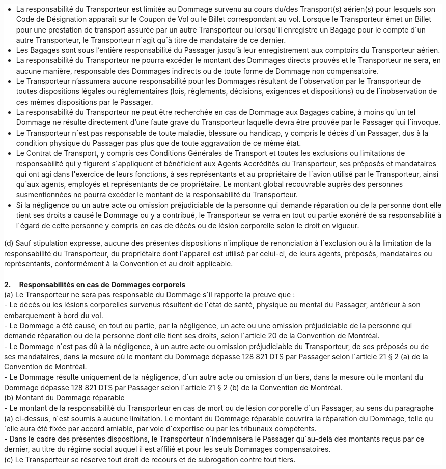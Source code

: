 * La responsabilité du Transporteur est limitée au Dommage survenu au cours du/des Transport(s) aérien(s) pour lesquels son Code de Désignation apparaît sur le Coupon de Vol ou le Billet correspondant au vol. Lorsque le Transporteur émet un Billet pour une prestation de transport assurée par un autre Transporteur ou lorsqu´il enregistre un Bagage pour le compte d´un autre Transporteur, le Transporteur n´agit qu´à titre de mandataire de ce dernier.
* Les Bagages sont sous l’entière responsabilité du Passager jusqu’à leur enregistrement aux comptoirs du Transporteur aérien.
* La responsabilité du Transporteur ne pourra excéder le montant des Dommages directs prouvés et le Transporteur ne sera, en aucune manière, responsable des Dommages indirects ou de toute forme de Dommage non compensatoire.
* Le Transporteur n’assumera aucune responsabilité pour les Dommages résultant de l´observation par le Transporteur de toutes dispositions légales ou réglementaires (lois, règlements, décisions, exigences et dispositions) ou de l´inobservation de ces mêmes dispositions par le Passager.
* La responsabilité du Transporteur ne peut être recherchée en cas de Dommage aux Bagages cabine, à moins qu´un tel Dommage ne résulte directement d’une faute grave du Transporteur laquelle devra être prouvée par le Passager qui l´invoque.
* Le Transporteur n´est pas responsable de toute maladie, blessure ou handicap, y compris le décès d´un Passager, dus à la condition physique du Passager pas plus que de toute aggravation de ce même état.
* Le Contrat de Transport, y compris ces Conditions Générales de Transport et toutes les exclusions ou limitations de responsabilité qui y figurent s´appliquent et bénéficient aux Agents Accrédités du Transporteur, ses préposés et mandataires qui ont agi dans l'exercice de leurs fonctions, à ses représentants et au propriétaire de l´avion utilisé par le Transporteur, ainsi qu´aux agents, employés et représentants de ce propriétaire. Le montant global recouvrable auprès des personnes susmentionnées ne pourra excéder le montant de la responsabilité du Transporteur.
* Si la négligence ou un autre acte ou omission préjudiciable de la personne qui demande réparation ou de la personne dont elle tient ses droits a causé le Dommage ou y a contribué, le Transporteur se verra en tout ou partie exonéré de sa responsabilité à l´égard de cette personne y compris en cas de décès ou de lésion corporelle selon le droit en vigueur.

(d) Sauf stipulation expresse, aucune des présentes dispositions n´implique de renonciation à l´exclusion ou à la limitation de la responsabilité du Transporteur, du propriétaire dont l´appareil est utilisé par celui-ci, de leurs agents, préposés, mandataires ou représentants, conformément à la Convention et au droit applicable.  
   
**2\.     Responsabilités en cas de Dommages corporels**  
(a) Le Transporteur ne sera pas responsable du Dommage s´il rapporte la preuve que :  
\- Le décès ou les lésions corporelles survenus résultent de l´état de santé, physique ou mental du Passager, antérieur à son embarquement à bord du vol.  
\- Le Dommage a été causé, en tout ou partie, par la négligence, un acte ou une omission préjudiciable de la personne qui demande réparation ou de la personne dont elle tient ses droits, selon l´article 20 de la Convention de Montréal.  
\- Le Dommage n´est pas dû à la négligence, à un autre acte ou omission préjudiciable du Transporteur, de ses préposés ou de ses mandataires, dans la mesure où le montant du Dommage dépasse 128 821 DTS par Passager selon l´article 21 § 2 (a) de la Convention de Montréal.  
\- Le Dommage résulte uniquement de la négligence, d´un autre acte ou omission d´un tiers, dans la mesure où le montant du Dommage dépasse 128 821 DTS par Passager selon l´article 21 § 2 (b) de la Convention de Montréal.  
(b) Montant du Dommage réparable  
\- Le montant de la responsabilité du Transporteur en cas de mort ou de lésion corporelle d´un Passager, au sens du paragraphe (a) ci-dessus, n´est soumis à aucune limitation. Le montant du Dommage réparable couvrira la réparation du Dommage, telle qu´elle aura été fixée par accord amiable, par voie d´expertise ou par les tribunaux compétents.  
\- Dans le cadre des présentes dispositions, le Transporteur n´indemnisera le Passager qu´au-delà des montants reçus par ce dernier, au titre du régime social auquel il est affilié et pour les seuls Dommages compensatoires.  
(c) Le Transporteur se réserve tout droit de recours et de subrogation contre tout tiers.  